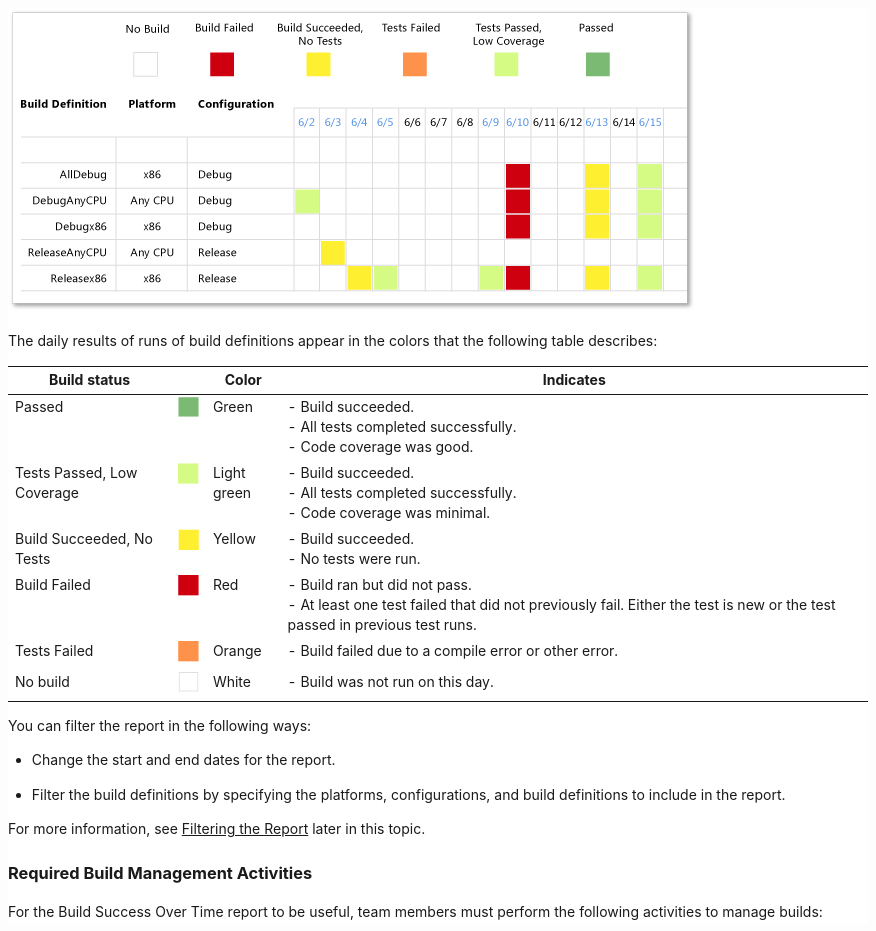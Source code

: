  ![Sample Build Success Over Time Report](_img/procguid_successdata.png "ProcGuid_SuccessData")  
  
 The daily results of runs of build definitions appear in the colors that the following table describes:  
  
|Build status||Color|Indicates|  
|------------------|-|-----------|---------------|  
|Passed|![Color green used in Build Success report](_img/procguid_buildsuccess_green.png "ProcGuid_BuildSuccess_Green")|Green|-   Build succeeded.<br />-   All tests completed successfully.<br />-   Code coverage was good.|  
|Tests Passed, Low Coverage|![Color light green used in Build Success report](_img/procguid_buildsuccess_lightgreen.png "ProcGuid_BuildSuccess_LightGreen")|Light green|-   Build succeeded.<br />-   All tests completed successfully.<br />-   Code coverage was minimal.|  
|Build Succeeded, No Tests|![Color yellow used in Build Success report](_img/procguid_buildsuccess_yellow.png "ProcGuid_BuildSuccess_Yellow")|Yellow|-   Build succeeded.<br />-   No tests were run.|  
|Build Failed|![Color red used in Build Success report](_img/procguid_buildsuccess_red.png "ProcGuid_BuildSuccess_Red")|Red|-   Build ran but did not pass.<br />-   At least one test failed that did not previously fail. Either the test is new or the test passed in previous test runs.|  
|Tests Failed|![Color orange used in Build Success report](_img/procguid_buildsuccess_orange.png "ProcGuid_BuildSuccess_Orange")|Orange|-   Build failed due to a compile error or other error.|  
|No build|![Color white used in Build Success report](_img/procguid_buildsuccess_white.png "ProcGuid_BuildSuccess_White")|White|-   Build was not run on this day.|  
  
 You can filter the report in the following ways:  
  
-   Change the start and end dates for the report.  
  
-   Filter the build definitions by specifying the platforms, configurations, and build definitions to include in the report.  
  
 For more information, see [Filtering the Report](#Changing) later in this topic.  
  
### Required Build Management Activities  
 For the Build Success Over Time report to be useful, team members must perform the following activities to manage builds:  
  